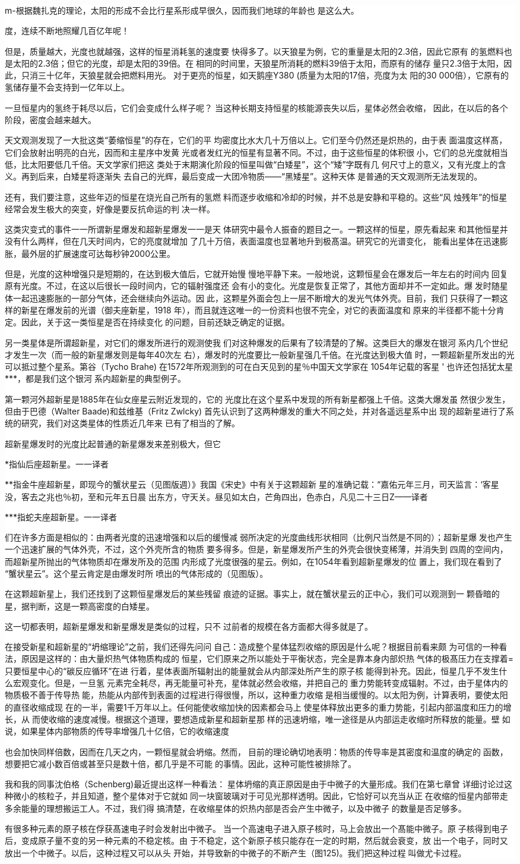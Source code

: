 m-根据魏扎克的理论，太阳的形成不会比行星系形成早很久，因而我们地球的年龄也 是这么大。

度，连续不断地照耀几百亿年呢！

但是，质量越大，光度也就越强，这样的恒星消耗氢的速度要 快得多了。以天狼星为例，它的重量是太阳的2.3倍，因此它原有 的氢燃料也是太阳的2.3倍；但它的光度，却是太阳的39倍。在 相同的时间里，天狼星所消耗的燃料39倍于太阳，而原有的储存 量只2.3倍于太阳，因此，只消三十亿年，天狼星就会把燃料用光。 对于更亮的恒星，如天鹅座Y380 (质量为太阳的17倍，亮度为太 阳的30 000倍），它原有的氢储存量不会支持到一亿年以上。

一旦恒星内的氢终于耗尽以后，它们会变成什么样子呢？ 当这种长期支持恒星的核能源丧失以后，星体必然会收缩， 因此，在以后的各个阶段，密度会越来越大。

天文观测发现了一大批这类“萎缩恒星”的存在，它们的平 均密度比水大几十万倍以上。它们至今仍然还是炽热的，由于表 面温度这样髙，它们会放射出明亮的白光，因而和主星序中发黄 光或者发红光的恒星有显著不同。不过，由于这些恒星的体积很 小，它们的总光度就相当低，比太阳要低几千倍。天文学家们把这 类处于末期演化阶段的恒星叫做“白矮星”，这个“矮”字既有几 何尺寸上的意义，又有光度上的含义。再到后来，白矮星将逐渐失 去自己的光辉，最后变成一大团冷物质——“黑矮星”。这种天体 是普通的天文观测所无法发现的。

还有，我们要注意，这些年迈的恒星在烧光自己所有的氢燃 料而逐步收缩和冷却的时候，并不总是安静和平稳的。这些“风 烛残年”的恒星经常会发生极大的突变，好像是要反抗命运的判 决一样。

这类灾变式的事件一一所谓新星爆发和超新星爆发一一是天 体研究中最令人振奋的题目之一。一颗这样的恒星，原先看起来 和其他恒星并没有什么两样，但在几天时间内，它的亮度就增加 了几十万倍，表面温度也显著地升到极髙温。研究它的光谱变化， 能看出星体在迅速膨胀，最外层的扩展速度可达每秒钟2000公里。

但是，光度的这种增强只是短期的，在达到极大值后，它就开始慢 慢地平静下来。一般地说，这颗恒星会在爆发后一年左右的时间内 回复原有光度。不过，在这以后很长一段时间内，它的辐射强度还 会有小的变化。光度是恢复正常了，其他方面却并不一定如此。爆 发时随星体一起迅速膨胀的一部分气体，还会继续向外运动。因 此，这颗星外面会包上一层不断增大的发光气体外壳。目前，我们 只获得了一颗这样的新星在爆发前的光谱（御夫座新星，1918 年），而且就连这唯一的一份资料也很不完全，对它的表面温度和 原来的半径都不能十分肯定。因此，关于这一类恒星是否在持续变化 的问题，目前还缺乏确定的证据。

另一类星体是所谓超新星，对它们的爆发所进行的观测使我 们对这种爆发的后果有了较清楚的了解。这类巨大的爆发在银河 系内几个世纪才发生一次（而一般的新星爆发则是每年40次左 右），爆发时的光度要比一般新星强几千倍。在光度达到极大值 时，一颗超新星所发出的光可以抵过整个星系。第谷（Tycho Brahe) 在1572年所观测到的可在白天见到的星％中国天文学家在 1054年记载的客星 ' 也许还包括犹太星***，都是我们这个银河 系内超新星的典型例子。

第一颗河外超新星是1885年在仙女座星云附近发现的，它的 光度比在这个星系中发现的所有新星都强上千倍。这类大爆发虽 然很少发生，但由于巴德（Walter Baade)和兹维基（Fritz Zwlcky) 首先认识到了这两种爆发的重大不同之处，并对各遥远星系中出 现的超新星进行了系统的研究，我们对这类星体的性质近几年来 已有了相当的了解。

超新星爆发时的光度比起普通的新星爆发来差别极大，但它

*指仙后座超新星。一一译者

**指金牛座超新星，即现今的蟹状星云（见图版週）》我国《宋史》中有关于这颗超新 星的准确记载：“嘉佑元年三月，司天监言：‘客星没，客去之兆也％初，至和元年五日晨 出东方，守天关。昼见如太白，芒角四出，色赤白，凡见二十三日Z——译者

***指蛇夫座超新星。一一译者

们在许多方面是相似的：由两者光度的迅速增强和以后的缓慢减 弱所决定的光度曲线形状相同（比例尺当然是不同的）；超新星爆 发也产生一个迅速扩展的气体外壳，不过，这个外壳所含的物质 要多得多。但是，新星爆发所产生的外壳会很快变稀薄，并消失到 四周的空间内，而超新星所抛出的气体物质却在爆发所及的范围 内形成了光度很强的星云。例如，在1054年看到超新星爆发的位 置上，我们现在看到了 “蟹状星云”。这个星云肯定是由爆发时所 喷出的气体形成的（见图版）。

在这颗超新星上，我们还找到了这颗恒星爆发后的某些残留 痕迹的证据。事实上，就在蟹状星云的正中心，我们可以观测到一 颗昏暗的星，据判断，这是一颗高密度的白矮星。

这一切都表明，超新星爆发和新星爆发是类似的过程，只不 过前者的规模在各方面都大得多就是了。

在接受新星和超新星的“坍缩理论”之前，我们还得先问问 自己：造成整个星体猛烈收缩的原因是什么呢？根据目前看来颇 为可信的一种看法，原因是这样的：由大量炽热气体物质构成的 恒星，它们原来之所以能处于平衡状态，完全是靠本身内部炽热 气体的极髙压力在支撑着=只要恒星中心的“碳反应循环”在进 行着，星体表面所辐射出的能量就会从内部深处所产生的原子核 能得到补充。因此，恒星几乎不发生什么宏观变化。但是，一旦氢 元素完全耗尽，再无能量可补充，星体就必然会收缩，并把自己的 重力势能转变成辐射。不过，由于星体内的物质极不善于传导热 能，热能从内部传到表面的过程进行得很慢，所以，这种重力收缩 是相当缓慢的。以太阳为例，计算表明，要使太阳的直径收缩成现 在的一半，需要1千万年以上。任何能使收缩加快的因素都会马上 使星体释放出更多的重力势能，引起内部温度和压力的增长，从 而使收缩的速度减慢。根据这个道理，要想造成新星和超新星那 样的迅速坍缩，唯一途径是从内部运走收缩时所释放的能量。壁 如说，如果星体内部物质的传导率增强几十亿倍，它的收缩速度

也会加快同样倍数，因而在几天之内，一颗恒星就会坍缩。然而， 目前的理论确切地表明：物质的传导率是其密度和温度的确定的 函数，想要把它减小数百倍或甚至只是数十倍，都几乎是不可能 的事情。因此，这种可能性被排除了。

我和我的同事沈伯格（Schenberg)最近提出这样一种看法： 星体坍缩的真正原因是由于中微子的大量形成。我们在第七章曾 详细讨论过这种微小的核粒子，并且知道，整个星体对于它就如 同一块窗玻璃对于可见光那样透明。因此，它恰好可以充当从正 在收缩的恒星内部带走多余能量的理想搬运工人。不过，我们得 搞清楚，在收缩星体的炽热内部是否会产生中微子，以及中微子 的数量是否足够多。

有很多种元素的原子核在俘获髙速电子时会发射出中微子。 当一个高速电子进入原子核时，马上会放出一个髙能中微子。原 子核得到电子后，变成原子量不变的另一种元素的不稳定核。由 于不稳定，这个新原子核只能存在一定的时期，然后就会衰变，放 出一个电子，同时又放出一个中微子。以后，这种过程又可以从头 开始，并导致新的中微子的不断产生（图125)。我们把这种过程 叫做尤卡过程。
